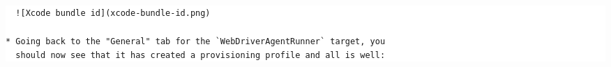       ![Xcode bundle id](xcode-bundle-id.png)

    * Going back to the "General" tab for the `WebDriverAgentRunner` target, you
      should now see that it has created a provisioning profile and all is well:
